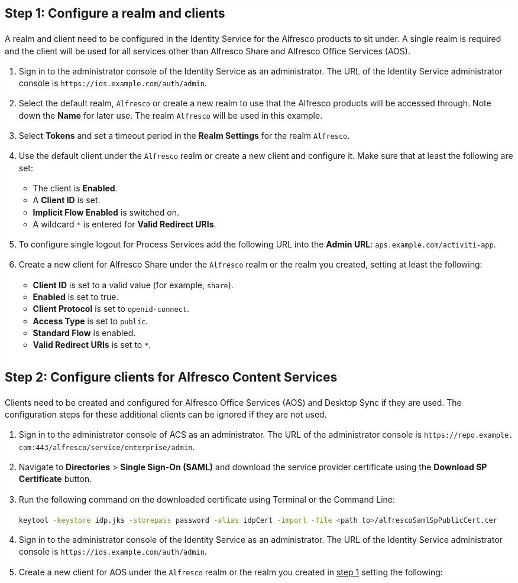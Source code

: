 ## Step 1: Configure a realm and clients

A realm and client need to be configured in the Identity Service for the Alfresco products to sit under. A single realm is required and the client will be used for all services other than Alfresco Share and Alfresco Office Services (AOS).

1. Sign in to the administrator console of the Identity Service as an administrator. The URL of the Identity Service administrator console is `https://ids.example.com/auth/admin`.

2. Select the default realm, `Alfresco` or create a new realm to use that the Alfresco products will be accessed through. Note down the **Name** for later use. The realm `Alfresco` will be used in this example.

3. Select **Tokens** and set a timeout period in the **Realm Settings** for the realm `Alfresco`.

4. Use the default client under the `Alfresco` realm or create a new client and configure it. Make sure that at least the following are set:

    * The client is **Enabled**.
    * A **Client ID** is set.
    * **Implicit Flow Enabled** is switched on.
    * A wildcard `*` is entered for **Valid Redirect URIs**.

5. To configure single logout for Process Services add the following URL into the **Admin URL**: `aps.example.com/activiti-app`.

6. Create a new client for Alfresco Share under the `Alfresco` realm or the realm you created, setting at least the following:

    * **Client ID** is set to a valid value (for example, `share`).
    * **Enabled** is set to true.
    * **Client Protocol** is set to `openid-connect`.
    * **Access Type** is set to `public`.
    * **Standard Flow** is enabled.
    * **Valid Redirect URIs** is set to `*`.

## Step 2: Configure clients for Alfresco Content Services

Clients need to be created and configured for Alfresco Office Services (AOS) and Desktop Sync if they are used. The configuration steps for these additional clients can be ignored if they are not used.

1. Sign in to the administrator console of ACS as an administrator. The URL of the administrator console is `https://repo.example.com:443/alfresco/service/enterprise/admin`.
2. Navigate to **Directories** > **Single Sign-On (SAML)** and download the service provider certificate using the **Download SP Certificate** button.
3. Run the following command on the downloaded certificate using Terminal or the Command Line:

    ```bash
    keytool -keystore idp.jks -storepass password -alias idpCert -import -file <path to>/alfrescoSamlSpPublicCert.cer
    ```

4. Sign in to the administrator console of the Identity Service as an administrator. The URL of the Identity Service administrator console is `https://ids.example.com/auth/admin`.
5. Create a new client for AOS under the `Alfresco` realm or the realm you created in [step 1](#step-1-configure-a-realm-and-clients) setting the following:
